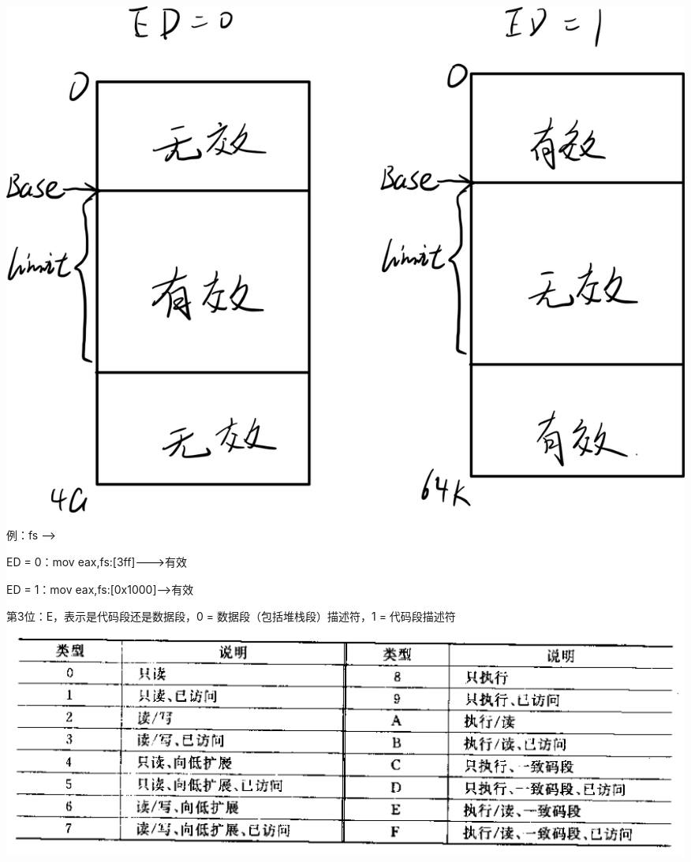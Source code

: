![ED位范围](/images/存储段描述符表/70DCAAC8807A65B3E14FC9F50C3BB93D.png)

例：fs -->

ED = 0：mov eax,fs:[3ff]--->有效

ED = 1：mov eax,fs:[0x1000]-->有效

第3位：E，表示是代码段还是数据段，0 = 数据段（包括堆栈段）描述符，1 = 代码段描述符

![存储段描述符类型](/images/存储段描述符表/image-20220407192341000.png)
